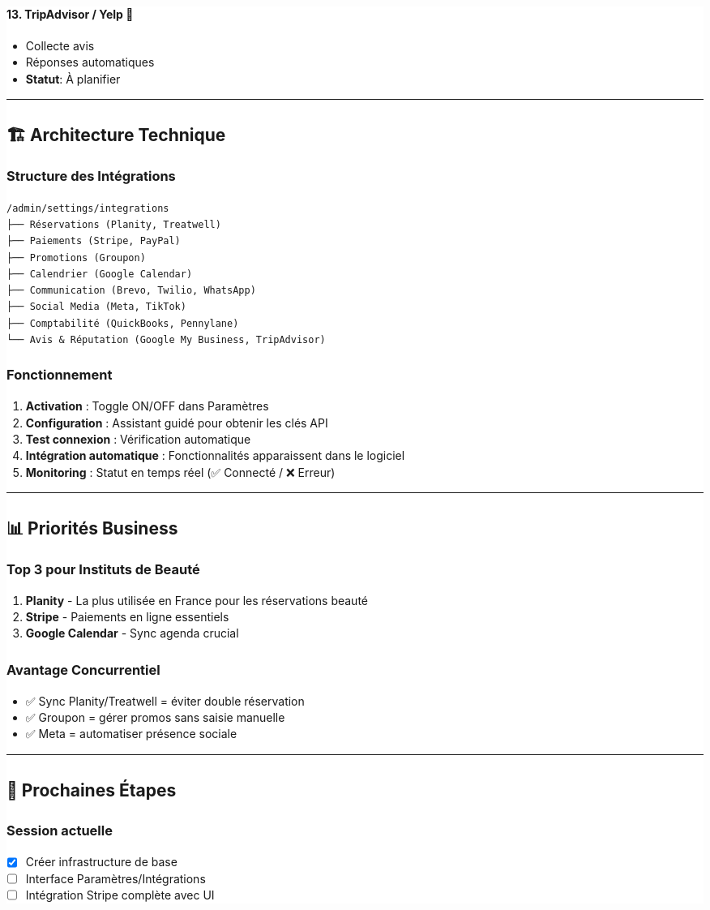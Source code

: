 #### 13. **TripAdvisor / Yelp** 📝
- Collecte avis
- Réponses automatiques
- **Statut**: À planifier

---

## 🏗️ Architecture Technique

### Structure des Intégrations
```
/admin/settings/integrations
├── Réservations (Planity, Treatwell)
├── Paiements (Stripe, PayPal)
├── Promotions (Groupon)
├── Calendrier (Google Calendar)
├── Communication (Brevo, Twilio, WhatsApp)
├── Social Media (Meta, TikTok)
├── Comptabilité (QuickBooks, Pennylane)
└── Avis & Réputation (Google My Business, TripAdvisor)
```

### Fonctionnement
1. **Activation** : Toggle ON/OFF dans Paramètres
2. **Configuration** : Assistant guidé pour obtenir les clés API
3. **Test connexion** : Vérification automatique
4. **Intégration automatique** : Fonctionnalités apparaissent dans le logiciel
5. **Monitoring** : Statut en temps réel (✅ Connecté / ❌ Erreur)

---

## 📊 Priorités Business

### Top 3 pour Instituts de Beauté
1. **Planity** - La plus utilisée en France pour les réservations beauté
2. **Stripe** - Paiements en ligne essentiels
3. **Google Calendar** - Sync agenda crucial

### Avantage Concurrentiel
- ✅ Sync Planity/Treatwell = éviter double réservation
- ✅ Groupon = gérer promos sans saisie manuelle
- ✅ Meta = automatiser présence sociale

---

## 🚀 Prochaines Étapes

### Session actuelle
- [x] Créer infrastructure de base
- [ ] Interface Paramètres/Intégrations
- [ ] Intégration Stripe complète avec UI
